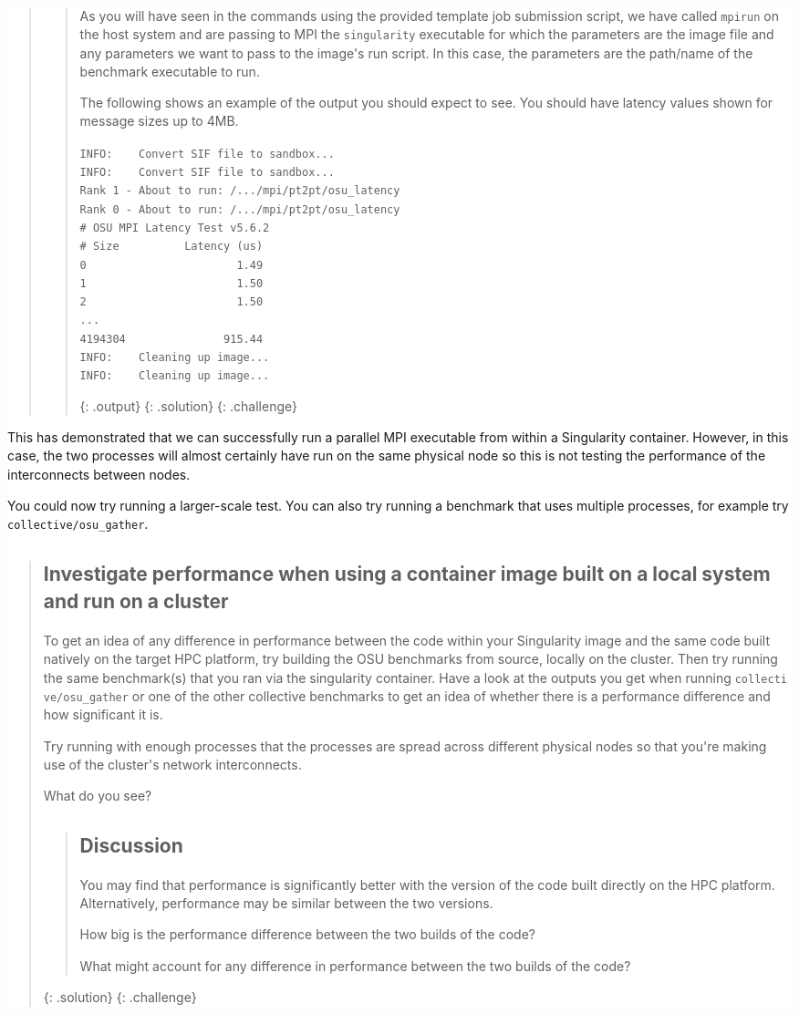 > > As you will have seen in the commands using the provided template job submission script, we have called `mpirun` on the host system and are passing to MPI the `singularity` executable for which the parameters are the image file and any parameters we want to pass to the image's run script. In this case, the parameters are the path/name of the benchmark executable to run.
> > 
> > The following shows an example of the output you should expect to see. You should have latency values shown for message sizes up to 4MB.
> > 
> >~~~
> > INFO:    Convert SIF file to sandbox...
> > INFO:    Convert SIF file to sandbox...
> > Rank 1 - About to run: /.../mpi/pt2pt/osu_latency
> > Rank 0 - About to run: /.../mpi/pt2pt/osu_latency
> > # OSU MPI Latency Test v5.6.2
> > # Size          Latency (us)
> > 0                       1.49
> > 1                       1.50
> > 2                       1.50
> > ...
> > 4194304               915.44
> > INFO:    Cleaning up image...
> > INFO:    Cleaning up image...
> > ~~~
> > {: .output}
> {: .solution}
{: .challenge}

This has demonstrated that we can successfully run a parallel MPI executable from within a Singularity container. However, in this case, the two processes will almost certainly have run on the same physical node so this is not testing the performance of the interconnects between nodes.

You could now try running a larger-scale test. You can also try running a benchmark that uses multiple processes, for example try `collective/osu_gather`.

> ## Investigate performance when using a container image built on a local system and run on a cluster
> 
> To get an idea of any difference in performance between the code within your Singularity image and the same code built natively on the target HPC platform, try building the OSU benchmarks from source, locally on the cluster. Then try running the same benchmark(s) that you ran via the singularity container. Have a look at the outputs you get when running `collective/osu_gather` or one of the other collective benchmarks to get an idea of whether there is a performance difference and how significant it is.
> 
> Try running with enough processes that the processes are spread across different physical nodes so that you're making use of the cluster's network interconnects.
> 
> What do you see?
> 
> > ## Discussion
> > You may find that performance is significantly better with the version of the code built directly on the HPC platform. Alternatively, performance may be similar between the two versions.
> > 
> > How big is the performance difference between the two builds of the code?
> > 
> > What might account for any difference in performance between the two builds of the code?
> > 
> {: .solution}
{: .challenge}
